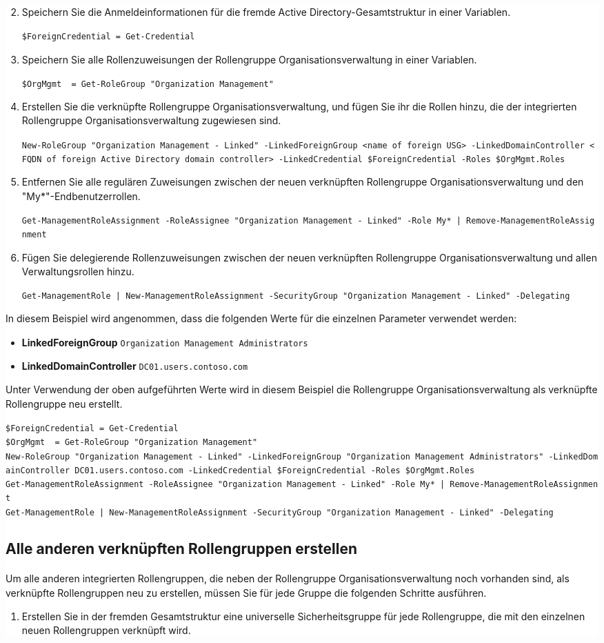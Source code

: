 2.  Speichern Sie die Anmeldeinformationen für die fremde Active Directory-Gesamtstruktur in einer Variablen.
    
        $ForeignCredential = Get-Credential

3.  Speichern Sie alle Rollenzuweisungen der Rollengruppe Organisationsverwaltung in einer Variablen.
    
        $OrgMgmt  = Get-RoleGroup "Organization Management"

4.  Erstellen Sie die verknüpfte Rollengruppe Organisationsverwaltung, und fügen Sie ihr die Rollen hinzu, die der integrierten Rollengruppe Organisationsverwaltung zugewiesen sind.
    
        New-RoleGroup "Organization Management - Linked" -LinkedForeignGroup <name of foreign USG> -LinkedDomainController <FQDN of foreign Active Directory domain controller> -LinkedCredential $ForeignCredential -Roles $OrgMgmt.Roles

5.  Entfernen Sie alle regulären Zuweisungen zwischen der neuen verknüpften Rollengruppe Organisationsverwaltung und den "My\*"-Endbenutzerrollen.
    
        Get-ManagementRoleAssignment -RoleAssignee "Organization Management - Linked" -Role My* | Remove-ManagementRoleAssignment

6.  Fügen Sie delegierende Rollenzuweisungen zwischen der neuen verknüpften Rollengruppe Organisationsverwaltung und allen Verwaltungsrollen hinzu.
    
        Get-ManagementRole | New-ManagementRoleAssignment -SecurityGroup "Organization Management - Linked" -Delegating

In diesem Beispiel wird angenommen, dass die folgenden Werte für die einzelnen Parameter verwendet werden:

  - **LinkedForeignGroup** `Organization Management Administrators`

  - **LinkedDomainController** `DC01.users.contoso.com`

Unter Verwendung der oben aufgeführten Werte wird in diesem Beispiel die Rollengruppe Organisationsverwaltung als verknüpfte Rollengruppe neu erstellt.

    $ForeignCredential = Get-Credential
    $OrgMgmt  = Get-RoleGroup "Organization Management"
    New-RoleGroup "Organization Management - Linked" -LinkedForeignGroup "Organization Management Administrators" -LinkedDomainController DC01.users.contoso.com -LinkedCredential $ForeignCredential -Roles $OrgMgmt.Roles
    Get-ManagementRoleAssignment -RoleAssignee "Organization Management - Linked" -Role My* | Remove-ManagementRoleAssignment
    Get-ManagementRole | New-ManagementRoleAssignment -SecurityGroup "Organization Management - Linked" -Delegating

## Alle anderen verknüpften Rollengruppen erstellen

Um alle anderen integrierten Rollengruppen, die neben der Rollengruppe Organisationsverwaltung noch vorhanden sind, als verknüpfte Rollengruppen neu zu erstellen, müssen Sie für jede Gruppe die folgenden Schritte ausführen.

1.  Erstellen Sie in der fremden Gesamtstruktur eine universelle Sicherheitsgruppe für jede Rollengruppe, die mit den einzelnen neuen Rollengruppen verknüpft wird.
